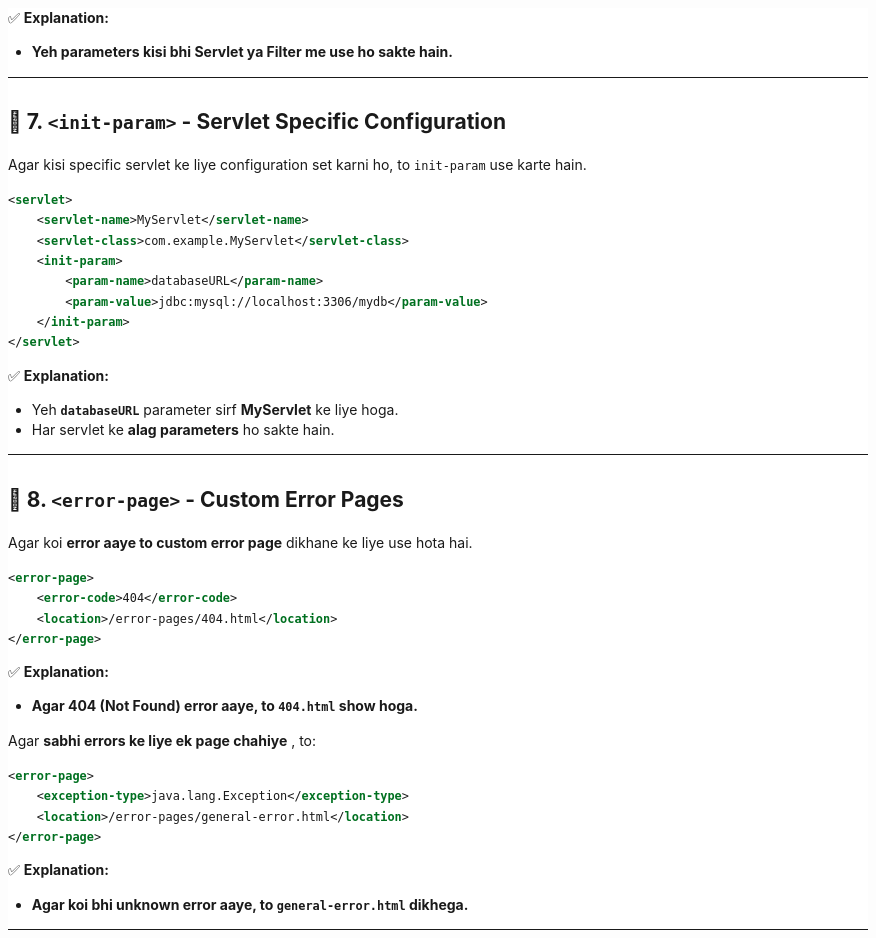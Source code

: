 ✅ **Explanation:**

* **Yeh parameters kisi bhi Servlet ya Filter me use ho sakte hain.**

---

## **🔹 7. `<init-param>` - Servlet Specific Configuration**

Agar kisi specific servlet ke liye configuration set karni ho, to `init-param` use karte hain.

```xml
<servlet>
    <servlet-name>MyServlet</servlet-name>
    <servlet-class>com.example.MyServlet</servlet-class>
    <init-param>
        <param-name>databaseURL</param-name>
        <param-value>jdbc:mysql://localhost:3306/mydb</param-value>
    </init-param>
</servlet>
```

✅ **Explanation:**

* Yeh **`databaseURL`** parameter sirf **MyServlet** ke liye hoga.
* Har servlet ke **alag parameters** ho sakte hain.

---

## **🔹 8. `<error-page>` - Custom Error Pages**

Agar koi **error aaye to custom error page** dikhane ke liye use hota hai.

```xml
<error-page>
    <error-code>404</error-code>
    <location>/error-pages/404.html</location>
</error-page>
```

✅ **Explanation:**

* **Agar 404 (Not Found) error aaye, to `404.html` show hoga.**

Agar  **sabhi errors ke liye ek page chahiye** , to:

```xml
<error-page>
    <exception-type>java.lang.Exception</exception-type>
    <location>/error-pages/general-error.html</location>
</error-page>
```

✅ **Explanation:**

* **Agar koi bhi unknown error aaye, to `general-error.html` dikhega.**

---
